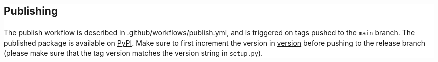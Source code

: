 ## Publishing

The publish workflow is described in [.github/workflows/publish.yml](.github/workflows/publish.yml), and is triggered on tags pushed to the `main` branch. The published package is available on [PyPI](https://pypi.org/project/lst-pressure/). Make sure to first increment the version in [version](./version) before pushing to the release branch (please make sure that the tag version matches the version string in `setup.py`).

